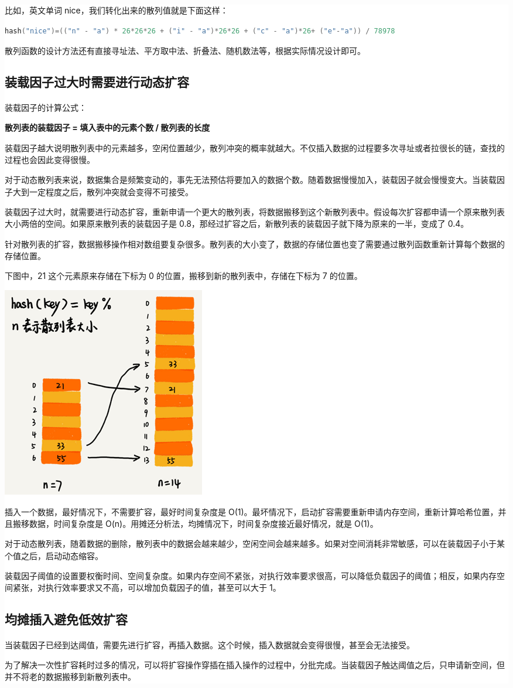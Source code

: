 比如，英文单词 nice，我们转化出来的散列值就是下面这样：

```c
hash("nice")=(("n" - "a") * 26*26*26 + ("i" - "a")*26*26 + ("c" - "a")*26+ ("e"-"a")) / 78978
```

散列函数的设计方法还有直接寻址法、平方取中法、折叠法、随机数法等，根据实际情况设计即可。

## 装载因子过大时需要进行动态扩容

装载因子的计算公式：

**散列表的装载因子 = 填入表中的元素个数 / 散列表的长度​**

装载因子越大说明散列表中的元素越多，空闲位置越少，散列冲突的概率就越大。不仅插入数据的过程要多次寻址或者拉很长的链，查找的过程也会因此变得很慢。

对于动态散列表来说，数据集合是频繁变动的，事先无法预估将要加入的数据个数。随着数据慢慢加入，装载因子就会慢慢变大。当装载因子大到一定程度之后，散列冲突就会变得不可接受。

装载因子过大时，就需要进行动态扩容，重新申请一个更大的散列表，将数据搬移到这个新散列表中。假设每次扩容都申请一个原来散列表大小两倍的空间。如果原来散列表的装载因子是 0.8，那经过扩容之后，新散列表的装载因子就下降为原来的一半，变成了 0.4。

针对散列表的扩容，数据搬移操作相对数组要复杂很多。散列表的大小变了，数据的存储位置也变了需要通过散列函数重新计算每个数据的存储位置。

下图中，21 这个元素原来存储在下标为 0 的位置，搬移到新的散列表中，存储在下标为 7 的位置。

![1570443204350](imgs/2/1570443204350.png)

插入一个数据，最好情况下，不需要扩容，最好时间复杂度是 O(1)。最坏情况下，启动扩容需要重新申请内存空间，重新计算哈希位置，并且搬移数据，时间复杂度是 O(n)。用摊还分析法，均摊情况下，时间复杂度接近最好情况，就是 O(1)。

对于动态散列表，随着数据的删除，散列表中的数据会越来越少，空闲空间会越来越多。如果对空间消耗非常敏感，可以在装载因子小于某个值之后，启动动态缩容。

装载因子阈值的设置要权衡时间、空间复杂度。如果内存空间不紧张，对执行效率要求很高，可以降低负载因子的阈值；相反，如果内存空间紧张，对执行效率要求又不高，可以增加负载因子的值，甚至可以大于 1。

## 均摊插入避免低效扩容

当装载因子已经到达阈值，需要先进行扩容，再插入数据。这个时候，插入数据就会变得很慢，甚至会无法接受。

为了解决一次性扩容耗时过多的情况，可以将扩容操作穿插在插入操作的过程中，分批完成。当装载因子触达阈值之后，只申请新空间，但并不将老的数据搬移到新散列表中。
